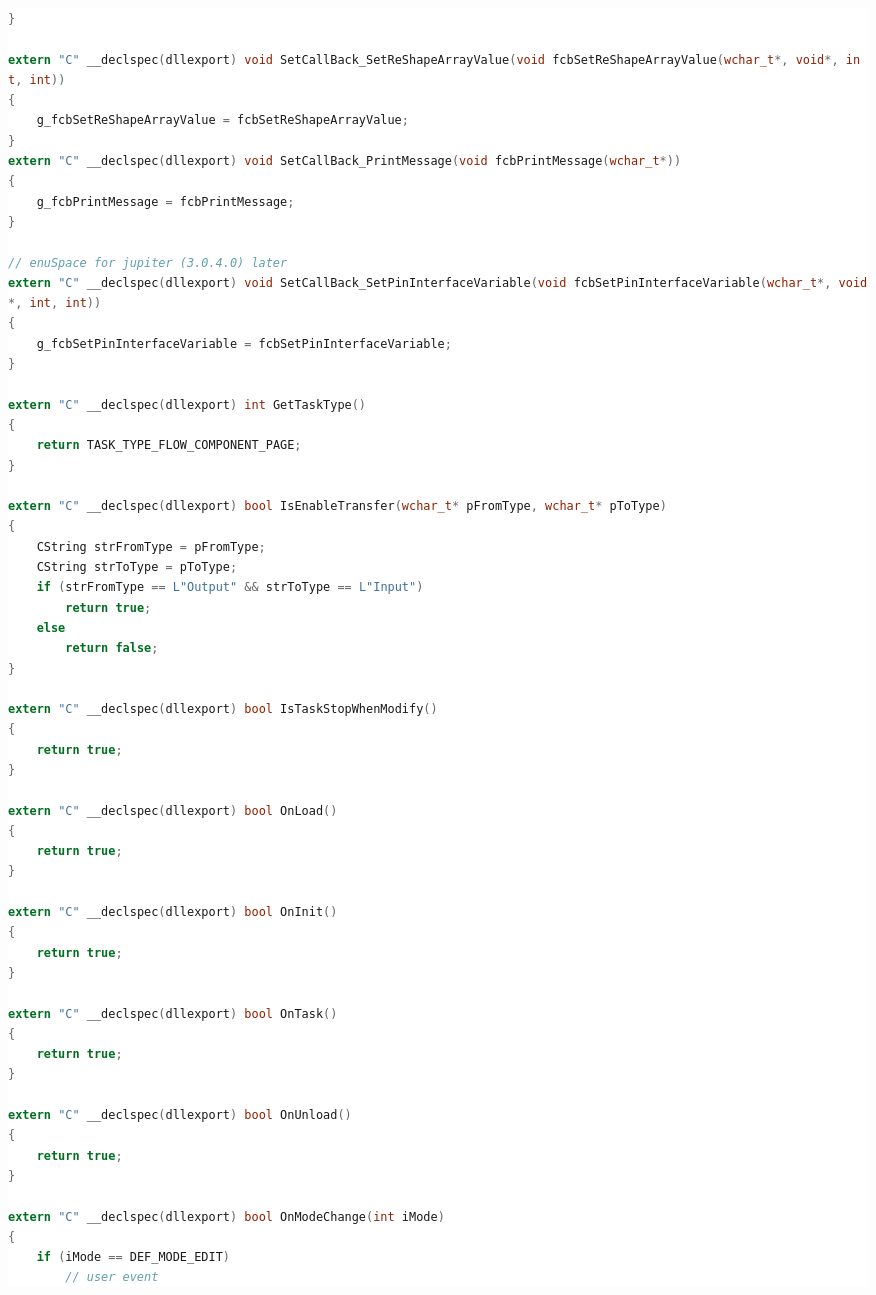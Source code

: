 ```c
}

extern "C" __declspec(dllexport) void SetCallBack_SetReShapeArrayValue(void fcbSetReShapeArrayValue(wchar_t*, void*, int, int))
{
    g_fcbSetReShapeArrayValue = fcbSetReShapeArrayValue;
}
extern "C" __declspec(dllexport) void SetCallBack_PrintMessage(void fcbPrintMessage(wchar_t*))
{
    g_fcbPrintMessage = fcbPrintMessage;
}

// enuSpace for jupiter (3.0.4.0) later
extern "C" __declspec(dllexport) void SetCallBack_SetPinInterfaceVariable(void fcbSetPinInterfaceVariable(wchar_t*, void*, int, int))
{
    g_fcbSetPinInterfaceVariable = fcbSetPinInterfaceVariable;
}

extern "C" __declspec(dllexport) int GetTaskType()
{
    return TASK_TYPE_FLOW_COMPONENT_PAGE;
}

extern "C" __declspec(dllexport) bool IsEnableTransfer(wchar_t* pFromType, wchar_t* pToType)
{
    CString strFromType = pFromType;
    CString strToType = pToType;
    if (strFromType == L"Output" && strToType == L"Input")
        return true;
    else
        return false;
}

extern "C" __declspec(dllexport) bool IsTaskStopWhenModify()
{
    return true;
}

extern "C" __declspec(dllexport) bool OnLoad()
{
    return true;
}

extern "C" __declspec(dllexport) bool OnInit()
{    
    return true;
}

extern "C" __declspec(dllexport) bool OnTask()
{
    return true;
}

extern "C" __declspec(dllexport) bool OnUnload()
{
    return true;
}

extern "C" __declspec(dllexport) bool OnModeChange(int iMode)
{
    if (iMode == DEF_MODE_EDIT)
        // user event
```